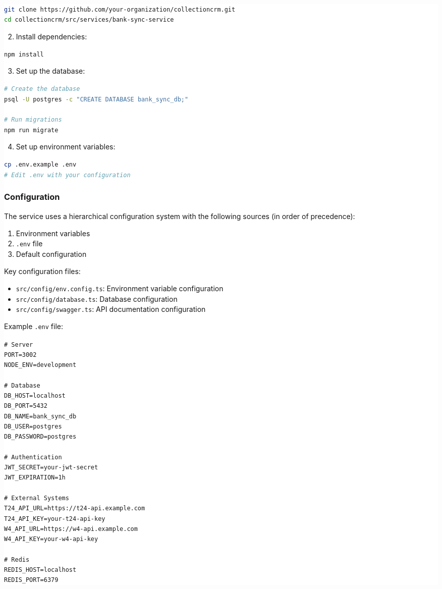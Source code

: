```bash
git clone https://github.com/your-organization/collectioncrm.git
cd collectioncrm/src/services/bank-sync-service
```

2. Install dependencies:

```bash
npm install
```

3. Set up the database:

```bash
# Create the database
psql -U postgres -c "CREATE DATABASE bank_sync_db;"

# Run migrations
npm run migrate
```

4. Set up environment variables:

```bash
cp .env.example .env
# Edit .env with your configuration
```

### Configuration

The service uses a hierarchical configuration system with the following sources (in order of precedence):

1. Environment variables
2. `.env` file
3. Default configuration

Key configuration files:

- `src/config/env.config.ts`: Environment variable configuration
- `src/config/database.ts`: Database configuration
- `src/config/swagger.ts`: API documentation configuration

Example `.env` file:

```
# Server
PORT=3002
NODE_ENV=development

# Database
DB_HOST=localhost
DB_PORT=5432
DB_NAME=bank_sync_db
DB_USER=postgres
DB_PASSWORD=postgres

# Authentication
JWT_SECRET=your-jwt-secret
JWT_EXPIRATION=1h

# External Systems
T24_API_URL=https://t24-api.example.com
T24_API_KEY=your-t24-api-key
W4_API_URL=https://w4-api.example.com
W4_API_KEY=your-w4-api-key

# Redis
REDIS_HOST=localhost
REDIS_PORT=6379
```